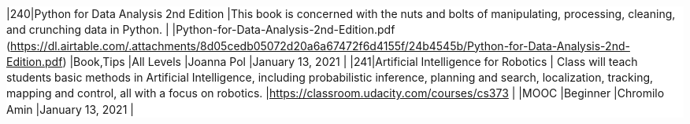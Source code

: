 |240|Python for Data Analysis 2nd Edition                                                                                          |This book is concerned with the nuts and bolts of manipulating, processing, cleaning, and crunching data in Python.                                                                                                                                                                                                                                                                                                                                                                                                                                                                                                                                                                                                                                                                                                                                                                                                                                                                                                                                                                                                                                                                                                                                                                                                                                                     |                                                                                                                                                                                                                                                                                                                                                                                                               |Python-for-Data-Analysis-2nd-Edition.pdf (https://dl.airtable.com/.attachments/8d05cedb05072d20a6a67472f6d4155f/24b4545b/Python-for-Data-Analysis-2nd-Edition.pdf)                                                                                                                                                                                                                                                                                                                                                                                                                                                                                                                                                                                                        |Book,Tips                                              |All Levels  |Joanna Pol                               |January 13, 2021 |
|241|Artificial Intelligence for Robotics                                                                                          | Class will teach students basic methods in Artificial Intelligence, including probabilistic inference, planning and search, localization, tracking, mapping and control, all with a focus on robotics.                                                                                                                                                                                                                                                                                                                                                                                                                                                                                                                                                                                                                                                                                                                                                                                                                                                                                                                                                                                                                                                                                                                                                                 |https://classroom.udacity.com/courses/cs373                                                                                                                                                                                                                                                                                                                                                                    |                                                                                                                                                                                                                                                                                                                                                                                                                                                                                                                                                                                                                                                                                                                                                                          |MOOC                                                   |Beginner    |Chromilo Amin                            |January 13, 2021 |